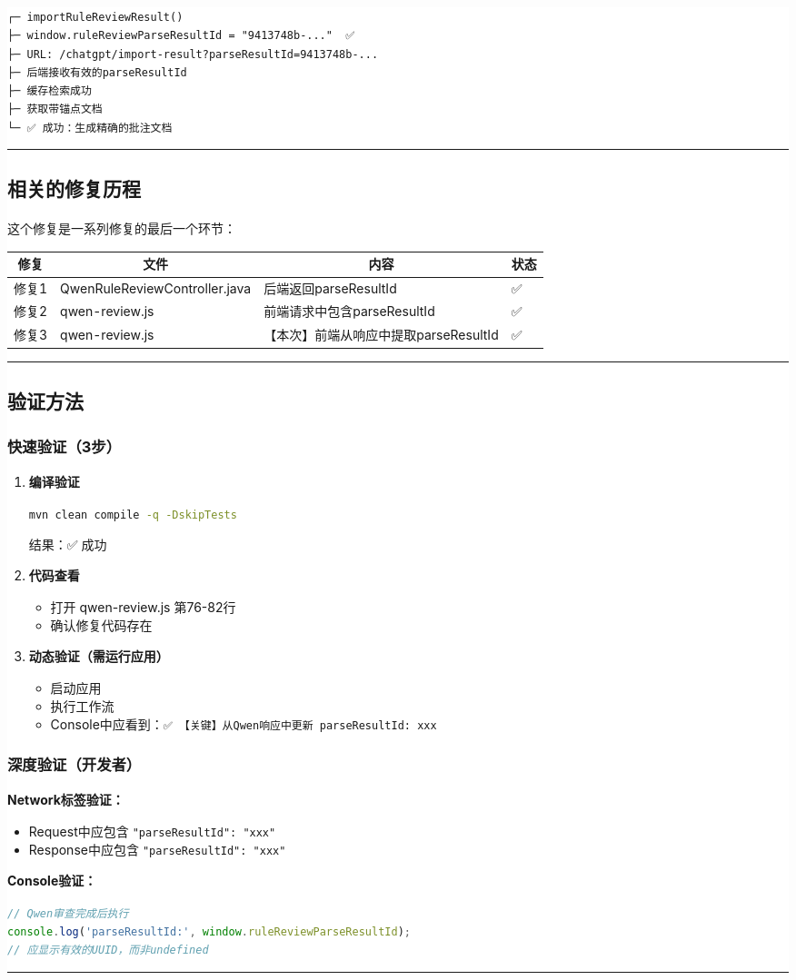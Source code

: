 ```
┌─ importRuleReviewResult()
├─ window.ruleReviewParseResultId = "9413748b-..."  ✅
├─ URL: /chatgpt/import-result?parseResultId=9413748b-...
├─ 后端接收有效的parseResultId
├─ 缓存检索成功
├─ 获取带锚点文档
└─ ✅ 成功：生成精确的批注文档
```

---

## 相关的修复历程

这个修复是一系列修复的最后一个环节：

| 修复 | 文件 | 内容 | 状态 |
|-----|------|------|------|
| 修复1 | QwenRuleReviewController.java | 后端返回parseResultId | ✅ |
| 修复2 | qwen-review.js | 前端请求中包含parseResultId | ✅ |
| 修复3 | qwen-review.js | 【本次】前端从响应中提取parseResultId | ✅ |

---

## 验证方法

### 快速验证（3步）

1. **编译验证**
   ```bash
   mvn clean compile -q -DskipTests
   ```
   结果：✅ 成功

2. **代码查看**
   - 打开 qwen-review.js 第76-82行
   - 确认修复代码存在

3. **动态验证（需运行应用）**
   - 启动应用
   - 执行工作流
   - Console中应看到：`✅ 【关键】从Qwen响应中更新 parseResultId: xxx`

### 深度验证（开发者）

**Network标签验证：**
- Request中应包含 `"parseResultId": "xxx"`
- Response中应包含 `"parseResultId": "xxx"`

**Console验证：**
```javascript
// Qwen审查完成后执行
console.log('parseResultId:', window.ruleReviewParseResultId);
// 应显示有效的UUID，而非undefined
```

---
